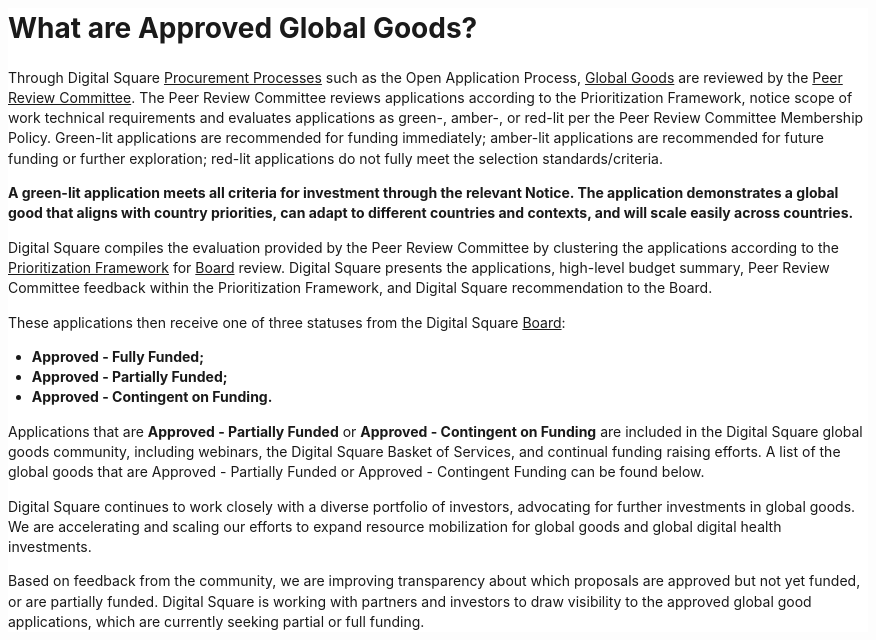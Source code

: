 # What are Approved Global Goods?

Through Digital Square <a href="Procurement_Processes" class="wikilink"
title="Procurement Processes">Procurement Processes</a> such as the Open
Application Process, [Global
Goods](https://wiki.digitalsquare.io/index.php/Main_Page#Global_Goods)
are reviewed by the <a href="Peer_Review_Committee" class="wikilink"
title="Peer Review Committee">Peer Review Committee</a>. The Peer Review
Committee reviews applications according to the Prioritization
Framework, notice scope of work technical requirements and evaluates
applications as green-, amber-, or red-lit per the Peer Review Committee
Membership Policy. Green-lit applications are recommended for funding
immediately; amber-lit applications are recommended for future funding
or further exploration; red-lit applications do not fully meet the
selection standards/criteria.

**A green-lit application meets all criteria for investment through the
relevant Notice. The application demonstrates a global good that aligns
with country priorities, can adapt to different countries and contexts,
and will scale easily across countries.**

Digital Square compiles the evaluation provided by the Peer Review
Committee by clustering the applications according to the
[Prioritization
Framework](https://wiki.digitalsquare.io/images/a/a1/Prioritization_Framework_Final_9Apr.pdf)
for <a href="Board" class="wikilink" title="Board">Board</a> review.
Digital Square presents the applications, high-level budget summary,
Peer Review Committee feedback within the Prioritization Framework, and
Digital Square recommendation to the Board.

These applications then receive one of three statuses from the Digital
Square <a href="Board" class="wikilink" title="Board">Board</a>:

- **Approved - Fully Funded;**
- **Approved - Partially Funded;**
- **Approved - Contingent on Funding.**

Applications that are **Approved - Partially Funded** or **Approved -
Contingent on Funding** are included in the Digital Square global goods
community, including webinars, the Digital Square Basket of Services,
and continual funding raising efforts. A list of the global goods that
are Approved - Partially Funded or Approved - Contingent Funding can be
found below.

Digital Square continues to work closely with a diverse portfolio of
investors, advocating for further investments in global goods. We are
accelerating and scaling our efforts to expand resource mobilization for
global goods and global digital health investments.

Based on feedback from the community, we are improving transparency
about which proposals are approved but not yet funded, or are partially
funded. Digital Square is working with partners and investors to draw
visibility to the approved global good applications, which are currently
seeking partial or full funding.
